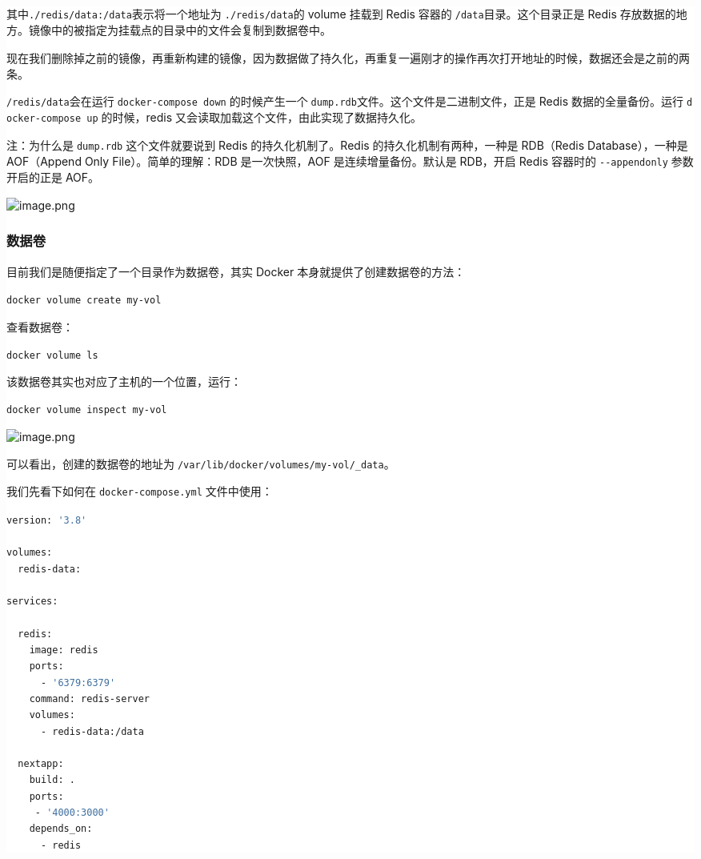 其中`./redis/data:/data`表示将一个地址为 `./redis/data`的 volume 挂载到 Redis 容器的 `/data`目录。这个目录正是 Redis 存放数据的地方。镜像中的被指定为挂载点的目录中的文件会复制到数据卷中。

现在我们删除掉之前的镜像，再重新构建的镜像，因为数据做了持久化，再重复一遍刚才的操作再次打开地址的时候，数据还会是之前的两条。

`/redis/data`会在运行 `docker-compose down` 的时候产生一个 `dump.rdb`文件。这个文件是二进制文件，正是 Redis 数据的全量备份。运行 `docker-compose up` 的时候，redis 又会读取加载这个文件，由此实现了数据持久化。

注：为什么是 `dump.rdb` 这个文件就要说到 Redis 的持久化机制了。Redis 的持久化机制有两种，一种是 RDB（Redis Database），一种是 AOF（Append Only File）。简单的理解：RDB 是一次快照，AOF 是连续增量备份。默认是 RDB，开启 Redis 容器时的 `--appendonly` 参数开启的正是 AOF。

![image.png](https://p3-juejin.byteimg.com/tos-cn-i-k3u1fbpfcp/18f0a49cc00547f087e496ecb1a57def~tplv-k3u1fbpfcp-jj-mark:0:0:0:0:q75.image#?w=1236&h=386&s=73936&e=png&a=1&b=2c242f)

### 数据卷

目前我们是随便指定了一个目录作为数据卷，其实 Docker 本身就提供了创建数据卷的方法：

```bash
docker volume create my-vol
```

查看数据卷：

```bash
docker volume ls
```

该数据卷其实也对应了主机的一个位置，运行：

```bash
docker volume inspect my-vol
```

![image.png](https://p3-juejin.byteimg.com/tos-cn-i-k3u1fbpfcp/d4de46ceda7a4a10ba60ccb1e96dda98~tplv-k3u1fbpfcp-jj-mark:0:0:0:0:q75.image#?w=942&h=416&s=302499&e=png&b=260d3f)

可以看出，创建的数据卷的地址为 `/var/lib/docker/volumes/my-vol/_data`。

我们先看下如何在 `docker-compose.yml` 文件中使用：

```bash
version: '3.8'

volumes:
  redis-data:

services:

  redis:
    image: redis
    ports:
      - '6379:6379'
    command: redis-server
    volumes:
      - redis-data:/data

  nextapp:
    build: .
    ports:
     - '4000:3000'
    depends_on:
      - redis
```

